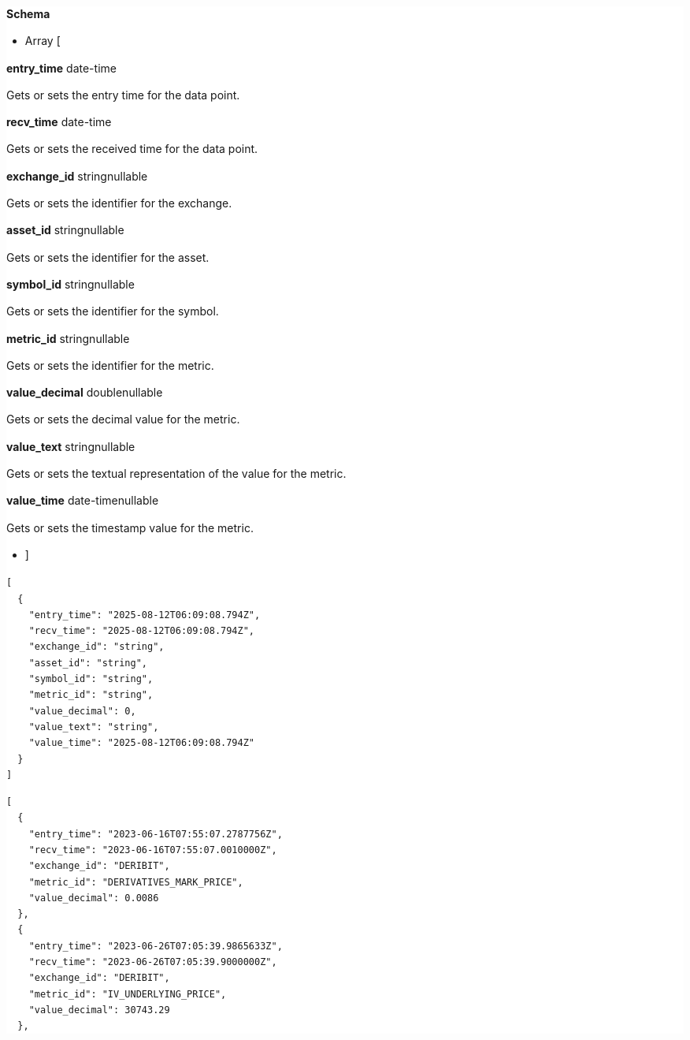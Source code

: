 **Schema**

* Array [

**entry\_time** date-time

Gets or sets the entry time for the data point.

**recv\_time** date-time

Gets or sets the received time for the data point.

**exchange\_id** stringnullable

Gets or sets the identifier for the exchange.

**asset\_id** stringnullable

Gets or sets the identifier for the asset.

**symbol\_id** stringnullable

Gets or sets the identifier for the symbol.

**metric\_id** stringnullable

Gets or sets the identifier for the metric.

**value\_decimal** doublenullable

Gets or sets the decimal value for the metric.

**value\_text** stringnullable

Gets or sets the textual representation of the value for the metric.

**value\_time** date-timenullable

Gets or sets the timestamp value for the metric.

* ]

```
[  
  {  
    "entry_time": "2025-08-12T06:09:08.794Z",  
    "recv_time": "2025-08-12T06:09:08.794Z",  
    "exchange_id": "string",  
    "asset_id": "string",  
    "symbol_id": "string",  
    "metric_id": "string",  
    "value_decimal": 0,  
    "value_text": "string",  
    "value_time": "2025-08-12T06:09:08.794Z"  
  }  
]
```

```
[  
  {  
    "entry_time": "2023-06-16T07:55:07.2787756Z",  
    "recv_time": "2023-06-16T07:55:07.0010000Z",  
    "exchange_id": "DERIBIT",  
    "metric_id": "DERIVATIVES_MARK_PRICE",  
    "value_decimal": 0.0086  
  },  
  {  
    "entry_time": "2023-06-26T07:05:39.9865633Z",  
    "recv_time": "2023-06-26T07:05:39.9000000Z",  
    "exchange_id": "DERIBIT",  
    "metric_id": "IV_UNDERLYING_PRICE",  
    "value_decimal": 30743.29  
  },  
```